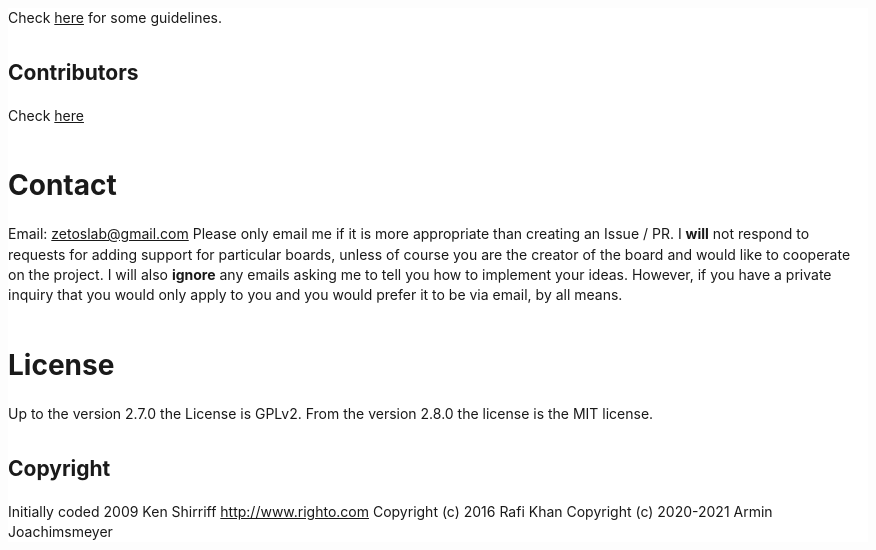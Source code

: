 Check [here](https://github.com/Arduino-IRremote/Arduino-IRremote/blob/master/Contributing.md) for some guidelines.

## Contributors
Check [here](https://github.com/Arduino-IRremote/Arduino-IRremote/blob/master/Contributors.md)

# Contact
Email: zetoslab@gmail.com
Please only email me if it is more appropriate than creating an Issue / PR. I **will** not respond to requests for adding support for particular boards, unless of course you are the creator of the board and would like to cooperate on the project. I will also **ignore** any emails asking me to tell you how to implement your ideas. However, if you have a private inquiry that you would only apply to you and you would prefer it to be via email, by all means.

# License
Up to the version 2.7.0 the License is GPLv2.
From the version 2.8.0 the license is the MIT license.

## Copyright
Initially coded 2009 Ken Shirriff http://www.righto.com
Copyright (c) 2016 Rafi Khan
Copyright (c) 2020-2021 Armin Joachimsmeyer
